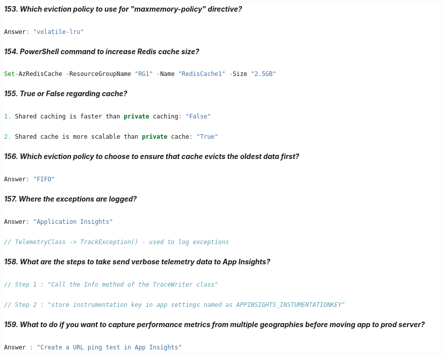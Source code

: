 

##### 153. Which eviction policy to use for "maxmemory-policy" directive?

```javascript
Answer: "volatile-lru"
```



##### 154. PowerShell command to increase Redis cache size?

```javascript
Set-AzRedisCache -ResourceGroupName "RG1" -Name "RedisCache1" -Size "2.5GB"
```



##### 155. True or False regarding cache?

```javascript
1. Shared caching is faster than private caching: "False"

2. Shared cache is more scalable than private cache: "True"
```



##### 156. Which eviction policy to choose to ensure that cache evicts the oldest data first?

```javascript
Answer: "FIFO"
```



##### 157. Where the exceptions are logged?

```javascript
Answer: "Application Insights"

// TelemetryClass -> TrackException() - used to log exceptions
```



##### 158. What are the steps to take send verbose telemetry data to App Insights?

```javascript
// Step 1 : "Call the Info method of the TraceWriter class"

// Step 2 : "store instrumentation key in app settings named as APPINSIGHTS_INSTUMENTATIONKEY"
```



##### 159. What to do if you want to capture performance metrics from multiple geographies before moving app to prod server?

```javascript
Answer : "Create a URL ping test in App Insights"
```
